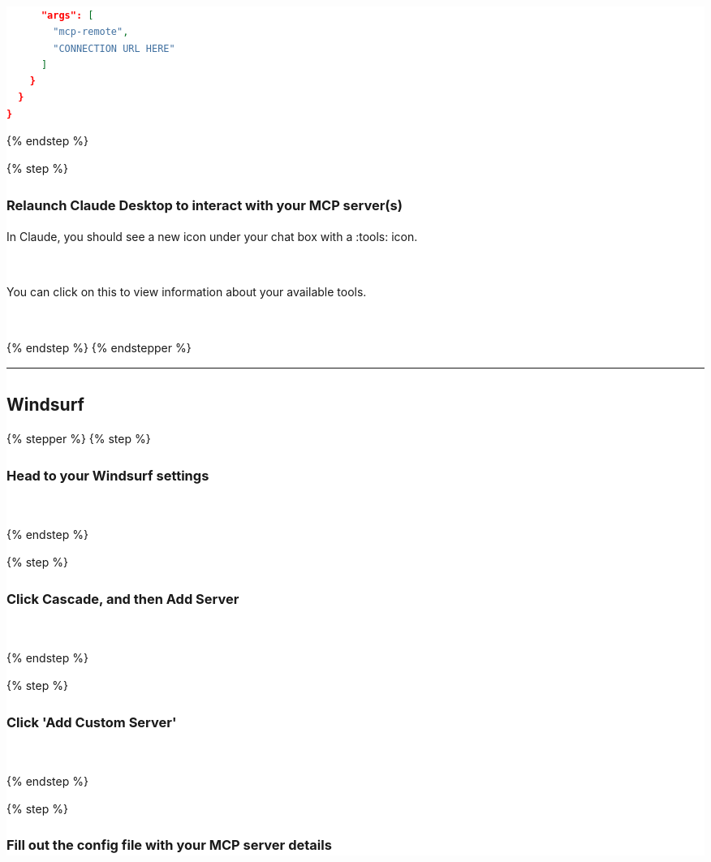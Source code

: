 ```json
      "args": [
        "mcp-remote",
        "CONNECTION URL HERE"
      ]
    }
  }
}
```
{% endstep %}

{% step %}
### Relaunch Claude Desktop to interact with your MCP server(s)

In Claude, you should see a new icon under your chat box with a :tools: icon.

<div align="left"><figure><img src="../../.gitbook/assets/CleanShot 2025-04-18 at 17.07.30.png" alt="" width="563"><figcaption></figcaption></figure></div>

You can click on this to view information about your available tools.

<div align="left"><figure><img src="../../.gitbook/assets/CleanShot 2025-04-18 at 17.08.56.png" alt="" width="375"><figcaption></figcaption></figure></div>
{% endstep %}
{% endstepper %}

***

## Windsurf

{% stepper %}
{% step %}
### Head to your Windsurf settings

<div align="left" data-full-width="false"><figure><img src="../../.gitbook/assets/CleanShot 2025-04-23 at 16.59.59 (1).png" alt=""><figcaption></figcaption></figure></div>
{% endstep %}

{% step %}
### Click Cascade, and then Add Server

<div align="left"><figure><img src="../../.gitbook/assets/CleanShot 2025-04-23 at 17.01.44.png" alt=""><figcaption></figcaption></figure></div>
{% endstep %}

{% step %}
### Click 'Add Custom Server'

<figure><img src="../../.gitbook/assets/CleanShot 2025-04-23 at 17.02.22.png" alt=""><figcaption></figcaption></figure>
{% endstep %}

{% step %}
### Fill out the config file with your MCP server details
